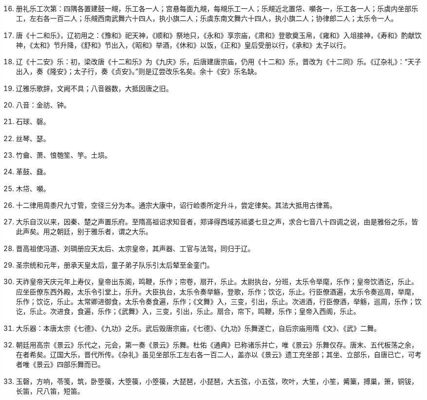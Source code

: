 16. <span id="卷五十四志第二十三　乐志-16"></span>
册礼乐工次第：四隅各置建鼓一覜，乐工各一人；宫悬每面九覜，每覜乐工一人；乐覜近北置帒、嚬各一，乐工各一人；乐虡内坐部乐工，左右各一百二人；乐覜西南武舞六十四人，执小旗二人；乐虡东南文舞六十四人，执小旗二人；协律郎二人；太乐令一人。

17. <span id="卷五十四志第二十三　乐志-17"></span>
唐《十二和乐》，辽初用之：《豫和》祀天神，《顺和》祭地只，《永和》享宗庙，《肃和》登歌奠玉帛，《雍和》入俎接神，《寿和》酌献饮神，《太和》节升降，《舒和》节出入，《昭和》举酒，《休和》以饭，《正和》皇后受册以行，《承和》太子以行。

18. <span id="卷五十四志第二十三　乐志-18"></span>
辽《十二安》乐：初，梁改唐《十二和乐》为《九庆》乐，后唐建唐宗庙，仍用《十二和》乐，晋改为《十二同》乐。《辽杂礼》：“天子出入，奏《隆安》；太子行，奏《贞安》。”则是辽尝改乐名矣。余十《安》乐名缺。

19. <span id="卷五十四志第二十三　乐志-19"></span>
辽雅乐歌辞，文阙不具；八音器数，大抵因唐之旧。

20. <span id="卷五十四志第二十三　乐志-20"></span>
八音：金祊、钟。

21. <span id="卷五十四志第二十三　乐志-21"></span>
石球、磬。

22. <span id="卷五十四志第二十三　乐志-22"></span>
丝琴、瑟。

23. <span id="卷五十四志第二十三　乐志-23"></span>
竹龠、萧、悢匏笙、竽。土埙。

24. <span id="卷五十四志第二十三　乐志-24"></span>
革鼓、鼗。

25. <span id="卷五十四志第二十三　乐志-25"></span>
木帒、嚬。

26. <span id="卷五十四志第二十三　乐志-26"></span>
十二律用周黍尺九寸管，空径三分为本。通宗大康中，诏行崄黍所定升斗，尝定律矣。其法大抵用古律蔫。

27. <span id="卷五十四志第二十三　乐志-27"></span>
大乐自汉以来，因秦、楚之声置乐府。至隋高祖诏求知音者，郑译得西域苏祗婆七旦之声，求合七音八十四调之说，由是雅俗之乐，皆此声矣。用之朝廷，别于雅乐者，谓之大乐。

28. <span id="卷五十四志第二十三　乐志-28"></span>
晋高祖使冯道、刘琱册应天太后、太宗皇帝，其声器、工官与法驾，同归于辽。

29. <span id="卷五十四志第二十三　乐志-29"></span>
圣宗统和元年，册承天皇太后，童子弟子队乐引太后辇至金銮门。

30. <span id="卷五十四志第二十三　乐志-30"></span>
天祚皇帝天庆元年上寿仪，皇帝出东阁，鸣鞭，乐作；帘卷，扇开，乐止。太尉执台，分班，太乐令举麾，乐作；皇帝饮酒讫，乐止。应坐臣僚东西外殿，太乐令引堂上，乐升。大臣执台，太乐令奏举觞，登歌，乐作；饮讫，乐止。行臣僚酒遍，太乐令奏巡周，举麾，乐作；饮讫，乐止。太常卿进御食，太乐令奏食遍，乐作；《文舞》入，三变，引出，乐止。次进酒，行臣僚酒，举觞，巡周，乐作；饮讫，乐止。次进食，食遍，乐作；《武舞》入，三变，引出，乐止。扇合，帘下，鸣鞭，乐作；皇帝入西阁，乐止。

31. <span id="卷五十四志第二十三　乐志-31"></span>
大乐器：本唐太宗《七德》、《九功》之乐。武后毁唐宗庙，《七德》、《九功》乐舞遂亡，自后宗庙用隋《文》、《武》二舞。

32. <span id="卷五十四志第二十三　乐志-32"></span>
朝廷用高宗《景云》乐代之，元会，第一奏《景云》乐舞。杜佑《通典》已称诸乐并亡，唯《景云》乐舞仅存。唐末、五代板荡之余，在者希矣。辽国大乐，晋代所传。《杂礼》虽见坐部乐工左右各一百二人，盖亦以《景云》遗工充坐部；其坐、立部乐，自唐已亡，可考者唯《景云》四部乐舞而已。

33. <span id="卷五十四志第二十三　乐志-33"></span>
玉磬，方响，苓笺，筑，卧箜篌，大箜篌，小箜篌，大琵琶，小琵琶，大五弦，小五弦，吹叶，大笙，小笙，觱篥，搏巢，箫，铜钹，长笛，尺八笛，短笛。
